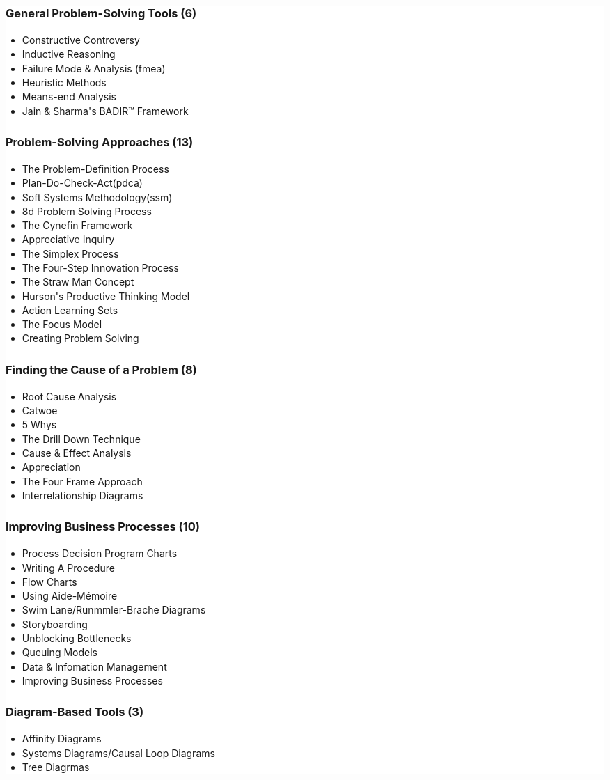 ### General Problem-Solving Tools (6)
+ Constructive Controversy
+ Inductive Reasoning
+ Failure Mode & Analysis (fmea)
+ Heuristic Methods
+ Means-end Analysis
+ Jain & Sharma's BADIR™ Framework

### Problem-Solving Approaches (13)
+ The Problem-Definition Process
+ Plan-Do-Check-Act(pdca)
+ Soft Systems Methodology(ssm)
+ 8d Problem Solving Process
+ The Cynefin Framework
+ Appreciative Inquiry
+ The Simplex Process
+ The Four-Step Innovation Process
+ The Straw Man Concept
+ Hurson's Productive Thinking Model
+ Action Learning Sets
+ The Focus Model
+ Creating Problem Solving

### Finding the Cause of a Problem (8)
+ Root Cause Analysis
+ Catwoe
+ 5 Whys
+ The Drill Down Technique
+ Cause & Effect Analysis
+ Appreciation
+ The Four Frame Approach
+ Interrelationship Diagrams

### Improving Business Processes (10)
+ Process Decision Program Charts
+ Writing A Procedure
+ Flow Charts
+ Using Aide-Mémoire
+ Swim Lane/Runmmler-Brache Diagrams
+ Storyboarding
+ Unblocking Bottlenecks
+ Queuing Models
+ Data & Infomation Management
+ Improving Business Processes

### Diagram-Based Tools (3)
+ Affinity Diagrams
+ Systems Diagrams/Causal Loop Diagrams
+ Tree Diagrmas
